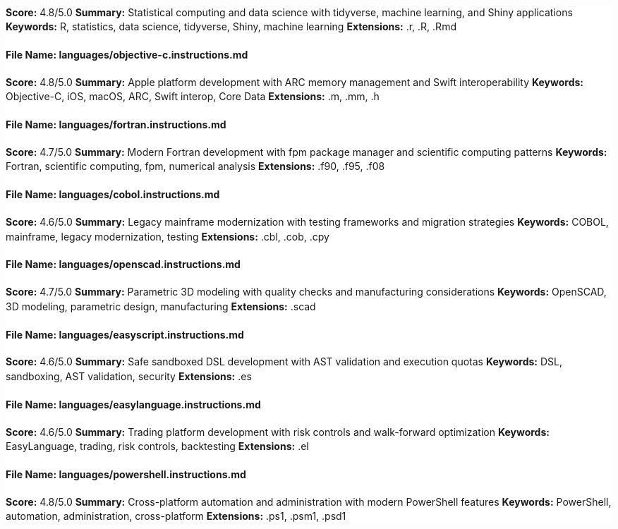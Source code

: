 **Score:** 4.8/5.0
**Summary:** Statistical computing and data science with tidyverse, machine learning, and Shiny applications
**Keywords:** R, statistics, data science, tidyverse, Shiny, machine learning
**Extensions:** .r, .R, .Rmd

#### **File Name:** languages/objective-c.instructions.md

**Score:** 4.8/5.0
**Summary:** Apple platform development with ARC memory management and Swift interoperability
**Keywords:** Objective-C, iOS, macOS, ARC, Swift interop, Core Data
**Extensions:** .m, .mm, .h

#### **File Name:** languages/fortran.instructions.md

**Score:** 4.7/5.0
**Summary:** Modern Fortran development with fpm package manager and scientific computing patterns
**Keywords:** Fortran, scientific computing, fpm, numerical analysis
**Extensions:** .f90, .f95, .f08

#### **File Name:** languages/cobol.instructions.md

**Score:** 4.6/5.0
**Summary:** Legacy mainframe modernization with testing frameworks and migration strategies
**Keywords:** COBOL, mainframe, legacy modernization, testing
**Extensions:** .cbl, .cob, .cpy

#### **File Name:** languages/openscad.instructions.md

**Score:** 4.7/5.0
**Summary:** Parametric 3D modeling with quality checks and manufacturing considerations
**Keywords:** OpenSCAD, 3D modeling, parametric design, manufacturing
**Extensions:** .scad

#### **File Name:** languages/easyscript.instructions.md

**Score:** 4.6/5.0
**Summary:** Safe sandboxed DSL development with AST validation and execution quotas
**Keywords:** DSL, sandboxing, AST validation, security
**Extensions:** .es

#### **File Name:** languages/easylanguage.instructions.md

**Score:** 4.6/5.0
**Summary:** Trading platform development with risk controls and walk-forward optimization
**Keywords:** EasyLanguage, trading, risk controls, backtesting
**Extensions:** .el

#### **File Name:** languages/powershell.instructions.md

**Score:** 4.8/5.0
**Summary:** Cross-platform automation and administration with modern PowerShell features
**Keywords:** PowerShell, automation, administration, cross-platform
**Extensions:** .ps1, .psm1, .psd1
